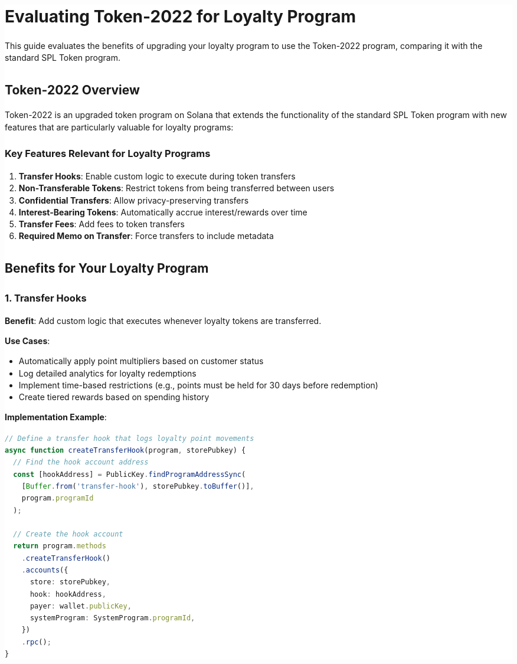 # Evaluating Token-2022 for Loyalty Program

This guide evaluates the benefits of upgrading your loyalty program to use the Token-2022 program, comparing it with the standard SPL Token program.

## Token-2022 Overview

Token-2022 is an upgraded token program on Solana that extends the functionality of the standard SPL Token program with new features that are particularly valuable for loyalty programs:

### Key Features Relevant for Loyalty Programs

1. **Transfer Hooks**: Enable custom logic to execute during token transfers
2. **Non-Transferable Tokens**: Restrict tokens from being transferred between users
3. **Confidential Transfers**: Allow privacy-preserving transfers
4. **Interest-Bearing Tokens**: Automatically accrue interest/rewards over time
5. **Transfer Fees**: Add fees to token transfers
6. **Required Memo on Transfer**: Force transfers to include metadata

## Benefits for Your Loyalty Program

### 1. Transfer Hooks

**Benefit**: Add custom logic that executes whenever loyalty tokens are transferred.

**Use Cases**:
- Automatically apply point multipliers based on customer status
- Log detailed analytics for loyalty redemptions
- Implement time-based restrictions (e.g., points must be held for 30 days before redemption)
- Create tiered rewards based on spending history

**Implementation Example**:
```typescript
// Define a transfer hook that logs loyalty point movements
async function createTransferHook(program, storePubkey) {
  // Find the hook account address
  const [hookAddress] = PublicKey.findProgramAddressSync(
    [Buffer.from('transfer-hook'), storePubkey.toBuffer()],
    program.programId
  );
  
  // Create the hook account
  return program.methods
    .createTransferHook()
    .accounts({
      store: storePubkey,
      hook: hookAddress,
      payer: wallet.publicKey,
      systemProgram: SystemProgram.programId,
    })
    .rpc();
}
```
